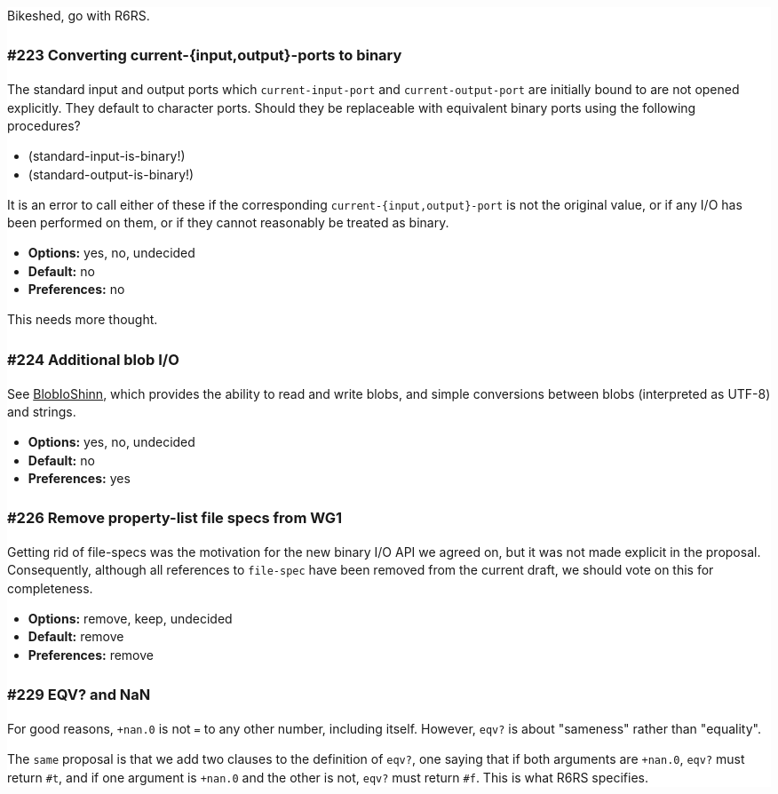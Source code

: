Bikeshed, go with R6RS.

### #223 Converting current-{input,output}-ports to binary

The standard input and output ports which `current-input-port` and
`current-output-port` are initially bound to are not opened
explicitly.  They default to character ports.  Should they be
replaceable with equivalent binary ports using the following
procedures?

* (standard-input-is-binary!)
* (standard-output-is-binary!)

It is an error to call either of these if the corresponding
`current-{input,output}-port` is not the original value, or if any I/O
has been performed on them, or if they cannot reasonably be treated as
binary.

* **Options:** yes, no, undecided
* **Default:** no
* **Preferences:** no

This needs more thought.

### #224 Additional blob I/O

See [BlobIoShinn](BlobIoShinn.md), which provides the ability to read and write blobs,
and simple conversions between blobs (interpreted as UTF-8) and
strings.

* **Options:** yes, no, undecided
* **Default:** no
* **Preferences:** yes

### #226 Remove property-list file specs from WG1

Getting rid of file-specs was the motivation for the new binary I/O
API we agreed on, but it was not made explicit in the proposal.
Consequently, although all references to `file-spec` have been removed
from the current draft, we should vote on this for completeness.

* **Options:** remove, keep, undecided
* **Default:** remove
* **Preferences:** remove

### #229 EQV? and NaN

For good reasons, `+nan.0` is not `=` to any other number, including
itself.  However, `eqv?` is about "sameness" rather than "equality".

The `same` proposal is that we add two clauses to the definition of
`eqv?`, one saying that if both arguments are `+nan.0`, `eqv?` must
return `#t`, and if one argument is `+nan.0` and the other is not,
`eqv?` must return `#f`.  This is what R6RS specifies.
